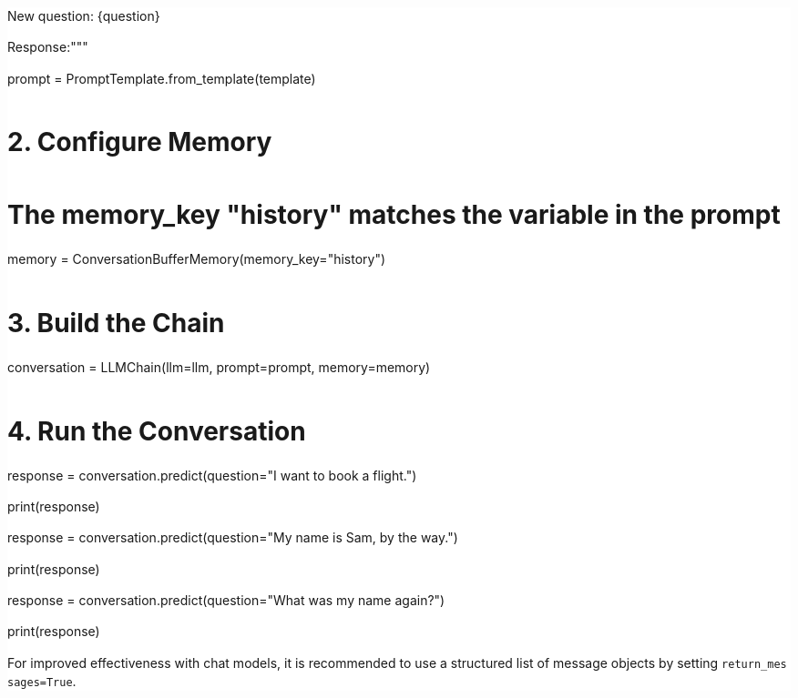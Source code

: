 New question: {question}



Response:"""



prompt = PromptTemplate.from_template(template)



# 2. Configure Memory



# The memory_key "history" matches the variable in the prompt



memory = ConversationBufferMemory(memory_key="history")



# 3. Build the Chain



conversation = LLMChain(llm=llm, prompt=prompt, memory=memory)



# 4. Run the Conversation



response = conversation.predict(question="I want to book a flight.")



print(response)



response = conversation.predict(question="My name is Sam, by the way.")



print(response)



response = conversation.predict(question="What was my name again?")



print(response)



For improved effectiveness with chat models, it is recommended to use a structured list of message objects by setting `return_messages=True`.


